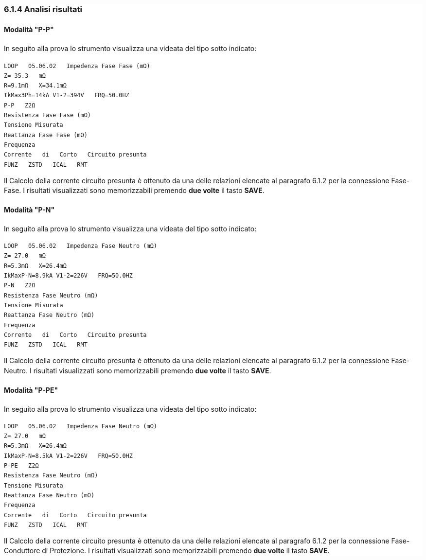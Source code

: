 ### 6.1.4 Analisi risultati
#### Modalità "P-P"
In seguito alla prova lo strumento visualizza una videata del tipo sotto indicato:

```
LOOP   05.06.02   Impedenza Fase Fase (mΩ)
Z= 35.3   mΩ
R=9.1mΩ   X=34.1mΩ
IkMax3Ph=14kA V1-2=394V   FRQ=50.0HZ
P-P   Z2Ω
Resistenza Fase Fase (mΩ)
Tensione Misurata
Reattanza Fase Fase (mΩ)
Frequenza
Corrente   di   Corto   Circuito presunta
FUNZ   ZSTD   ICAL   RMT
```
Il Calcolo della corrente circuito presunta è ottenuto da una delle relazioni elencate al paragrafo 6.1.2 per la connessione Fase- Fase. I risultati visualizzati sono memorizzabili premendo **due volte** il tasto **SAVE**.

#### Modalità "P-N"
In seguito alla prova lo strumento visualizza una videata del tipo sotto indicato:

```
LOOP   05.06.02   Impedenza Fase Neutro (mΩ)
Z= 27.0   mΩ
R=5.3mΩ   X=26.4mΩ
IkMaxP-N=8.9kA V1-2=226V   FRQ=50.0HZ
P-N   Z2Ω
Resistenza Fase Neutro (mΩ)
Tensione Misurata
Reattanza Fase Neutro (mΩ)
Frequenza
Corrente   di   Corto   Circuito presunta
FUNZ   ZSTD   ICAL   RMT
```
Il Calcolo della corrente circuito presunta è ottenuto da una delle relazioni elencate al paragrafo 6.1.2 per la connessione Fase- Neutro. I risultati visualizzati sono memorizzabili premendo **due volte** il tasto **SAVE**.

#### Modalità "P-PE"
In seguito alla prova lo strumento visualizza una videata del tipo sotto indicato:

```
LOOP   05.06.02   Impedenza Fase Neutro (mΩ)
Z= 27.0   mΩ
R=5.3mΩ   X=26.4mΩ
IkMaxP-N=8.5kA V1-2=226V   FRQ=50.0HZ
P-PE   Z2Ω
Resistenza Fase Neutro (mΩ)
Tensione Misurata
Reattanza Fase Neutro (mΩ)
Frequenza
Corrente   di   Corto   Circuito presunta
FUNZ   ZSTD   ICAL   RMT
```
Il Calcolo della corrente circuito presunta è ottenuto da una delle relazioni elencate al paragrafo 6.1.2 per la connessione Fase- Conduttore di Protezione. I risultati visualizzati sono memorizzabili premendo **due volte** il tasto **SAVE**.
